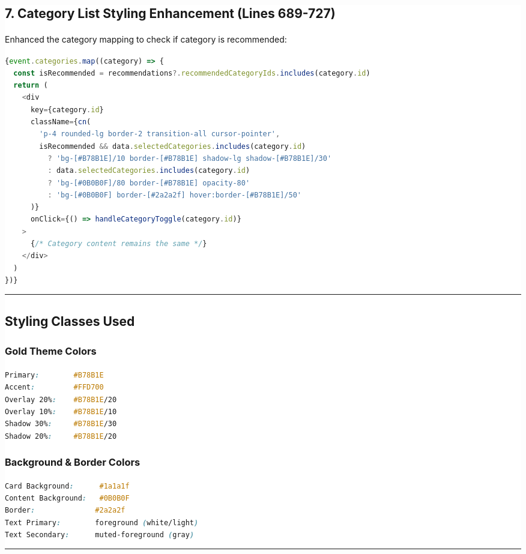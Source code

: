 
## 7. Category List Styling Enhancement (Lines 689-727)

Enhanced the category mapping to check if category is recommended:

```typescript
{event.categories.map((category) => {
  const isRecommended = recommendations?.recommendedCategoryIds.includes(category.id)
  return (
    <div
      key={category.id}
      className={cn(
        'p-4 rounded-lg border-2 transition-all cursor-pointer',
        isRecommended && data.selectedCategories.includes(category.id)
          ? 'bg-[#B78B1E]/10 border-[#B78B1E] shadow-lg shadow-[#B78B1E]/30'
          : data.selectedCategories.includes(category.id)
          ? 'bg-[#0B0B0F]/80 border-[#B78B1E] opacity-80'
          : 'bg-[#0B0B0F] border-[#2a2a2f] hover:border-[#B78B1E]/50'
      )}
      onClick={() => handleCategoryToggle(category.id)}
    >
      {/* Category content remains the same */}
    </div>
  )
})}
```

---

## Styling Classes Used

### Gold Theme Colors
```css
Primary:        #B78B1E
Accent:         #FFD700
Overlay 20%:    #B78B1E/20
Overlay 10%:    #B78B1E/10
Shadow 30%:     #B78B1E/30
Shadow 20%:     #B78B1E/20
```

### Background & Border Colors
```css
Card Background:      #1a1a1f
Content Background:   #0B0B0F
Border:              #2a2a2f
Text Primary:        foreground (white/light)
Text Secondary:      muted-foreground (gray)
```

---
